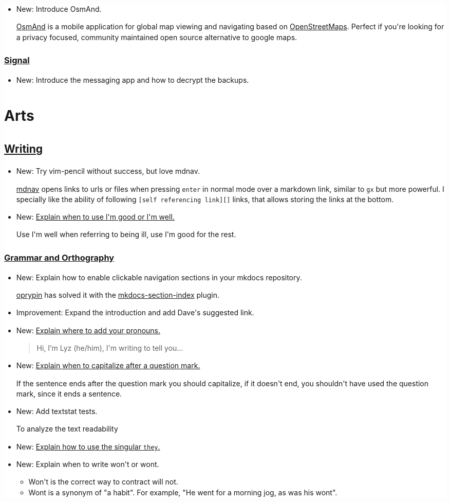 * New: Introduce OsmAnd.

    [OsmAnd](https://osmand.net) is a mobile application for global map viewing and
    navigating based on [OpenStreetMaps](https://osm.org). Perfect if you're looking
    for a privacy focused, community maintained open source alternative to google
    maps.

### [Signal](signal.md)

* New: Introduce the messaging app and how to decrypt the backups.

# Arts

## [Writing](writing.md)

* New: Try vim-pencil without success, but love mdnav.

    [mdnav](https://github.com/chmp/mdnav) opens links to urls or files when
    pressing `enter` in normal mode over a markdown link, similar to `gx`
    but more powerful. I specially like the ability of following `[self
    referencing link][]` links, that allows storing the links at the bottom.


* New: [Explain when to use I'm good or I'm well.](writing.md#im-good-or-im-well)

    Use I'm well when referring to being ill, use I'm good for the rest.


### [Grammar and Orthography](build_your_own_wiki.md)

* New: Explain how to enable clickable navigation sections in your mkdocs repository.

    [oprypin](https://github.com/oprypin) has solved it with the
    [mkdocs-section-index](https://github.com/oprypin/mkdocs-section-index) plugin.

* Improvement: Expand the introduction and add Dave's suggested link.
* New: [Explain where to add your pronouns.](orthography.md#where-to-add-your-pronouns)

    > Hi, I’m Lyz (he/him), I'm writing to tell you…

* New: [Explain when to capitalize after a question mark.](orthography.md#when-to-capitalize-after-a-question-mark)

    If the sentence ends after the question mark you should capitalize, if it
    doesn't end, you shouldn't have used the question mark, since it ends
    a sentence.

* New: Add textstat tests.

    To analyze the text readability


* New: [Explain how to use the singular `they`.](orthography.md#how-to-use-the-singular-they)
* New: Explain when to write won't or wont.

    * Won't is the correct way to contract will not.
    * Wont is a synonym of "a habit". For example, "He went for a morning jog, as was his wont".
